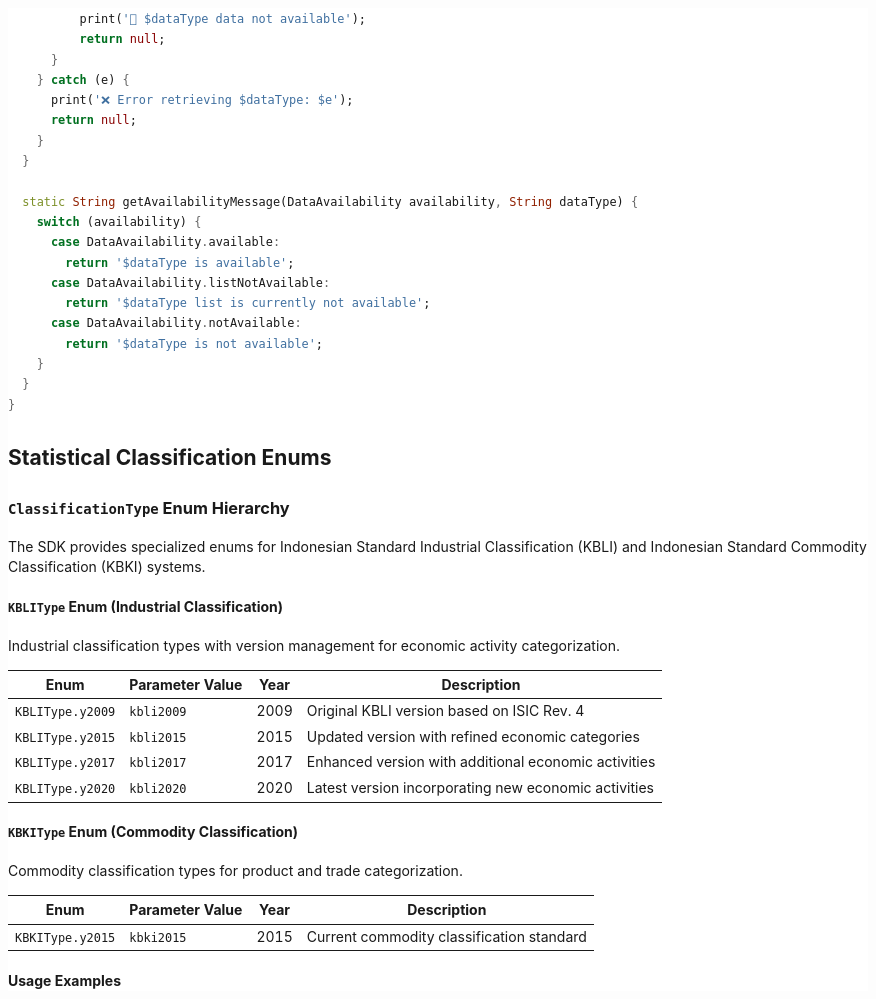 ```dart
          print('🚫 $dataType data not available');
          return null;
      }
    } catch (e) {
      print('❌ Error retrieving $dataType: $e');
      return null;
    }
  }
  
  static String getAvailabilityMessage(DataAvailability availability, String dataType) {
    switch (availability) {
      case DataAvailability.available:
        return '$dataType is available';
      case DataAvailability.listNotAvailable:
        return '$dataType list is currently not available';
      case DataAvailability.notAvailable:
        return '$dataType is not available';
    }
  }
}
```

## Statistical Classification Enums

### `ClassificationType` Enum Hierarchy

The SDK provides specialized enums for Indonesian Standard Industrial Classification (KBLI) and Indonesian Standard Commodity Classification (KBKI) systems.

#### `KBLIType` Enum (Industrial Classification)

Industrial classification types with version management for economic activity categorization.

| Enum | Parameter Value | Year | Description |
|------|----------------|------|-------------|
| `KBLIType.y2009` | `kbli2009` | 2009 | Original KBLI version based on ISIC Rev. 4 |
| `KBLIType.y2015` | `kbli2015` | 2015 | Updated version with refined economic categories |
| `KBLIType.y2017` | `kbli2017` | 2017 | Enhanced version with additional economic activities |
| `KBLIType.y2020` | `kbli2020` | 2020 | Latest version incorporating new economic activities |

#### `KBKIType` Enum (Commodity Classification)

Commodity classification types for product and trade categorization.

| Enum | Parameter Value | Year | Description |
|------|----------------|------|-------------|
| `KBKIType.y2015` | `kbki2015` | 2015 | Current commodity classification standard |

#### Usage Examples
